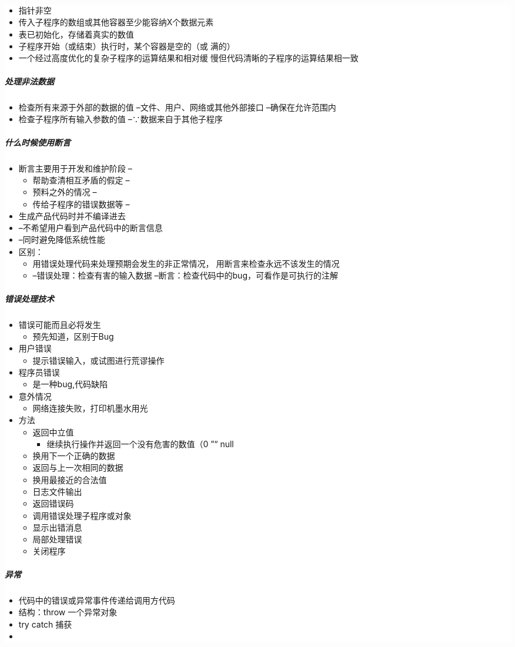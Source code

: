 - 指针非空 
- 传入子程序的数组或其他容器至少能容纳X个数据元素 
- 表已初始化，存储着真实的数值 
- 子程序开始（或结束）执行时，某个容器是空的（或 满的） 
- 一个经过高度优化的复杂子程序的运算结果和相对缓 慢但代码清晰的子程序的运算结果相一致

##### 处理非法数据

- 检查所有来源于外部的数据的值 –文件、用户、网络或其他外部接口 –确保在允许范围内
- 检查子程序所有输入参数的值 –∵数据来自于其他子程序

##### 什么时候使用断言

- 断言主要用于开发和维护阶段 –
  - 帮助查清相互矛盾的假定 –
  - 预料之外的情况 –
  - 传给子程序的错误数据等 –
- 生成产品代码时并不编译进去 
- –不希望用户看到产品代码中的断言信息 
- –同时避免降低系统性能
- 区别：
  - 用错误处理代码来处理预期会发生的非正常情况， 用断言来检查永远不该发生的情况 
  - –错误处理：检查有害的输入数据 –断言：检查代码中的bug，可看作是可执行的注解

##### 错误处理技术

- 错误可能而且必将发生
  - 预先知道，区别于Bug
- 用户错误
  - 提示错误输入，或试图进行荒谬操作
- 程序员错误
  - 是一种bug,代码缺陷
- 意外情况 
  - 网络连接失败，打印机墨水用光
- 方法
  - 返回中立值
    - 继续执行操作并返回一个没有危害的数值（0 ”“ null
  - 换用下一个正确的数据
  - 返回与上一次相同的数据
  - 换用最接近的合法值
  - 日志文件输出
  - 返回错误码
  - 调用错误处理子程序或对象
  - 显示出错消息
  - 局部处理错误
  - 关闭程序

##### 异常

- 代码中的错误或异常事件传递给调用方代码
- 结构：throw 一个异常对象
- try catch 捕获
- 
